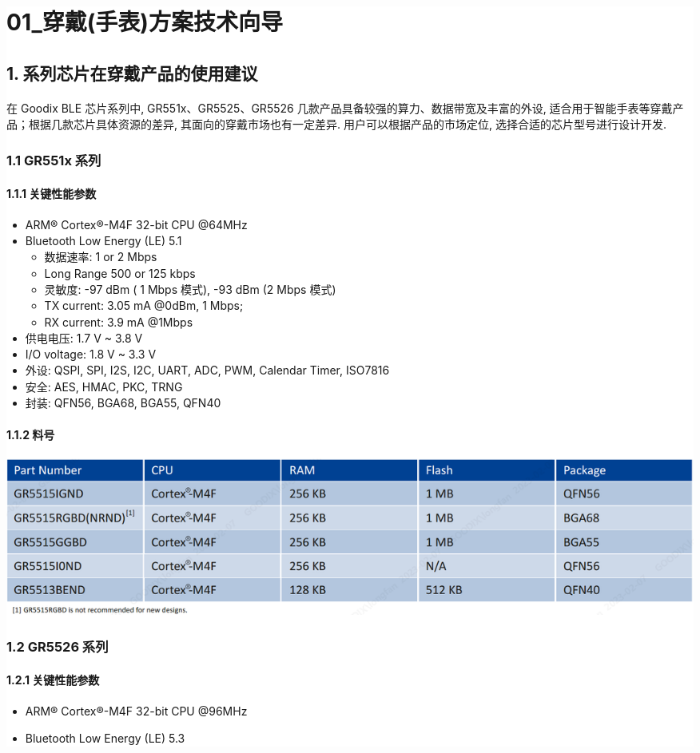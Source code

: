 # 01_穿戴(手表)方案技术向导



## 1. 系列芯片在穿戴产品的使用建议

在 Goodix BLE 芯片系列中, GR551x、GR5525、GR5526 几款产品具备较强的算力、数据带宽及丰富的外设, 适合用于智能手表等穿戴产品；根据几款芯片具体资源的差异, 其面向的穿戴市场也有一定差异. 用户可以根据产品的市场定位, 选择合适的芯片型号进行设计开发.



### 1.1 GR551x 系列

#### 1.1.1 关键性能参数

-   ARM® Cortex®-M4F 32-bit CPU @64MHz
-   Bluetooth Low Energy (LE) 5.1 
    -   数据速率: 1 or 2 Mbps
    -   Long Range 500 or 125 kbps
    -   灵敏度: -97 dBm ( 1 Mbps 模式), -93 dBm (2 Mbps 模式)
    -   TX current: 3.05 mA @0dBm, 1 Mbps; 
    -   RX current: 3.9 mA @1Mbps
-   供电电压: 1.7 V ~ 3.8 V
-   I/O voltage: 1.8 V ~ 3.3 V 
-   外设:  QSPI, SPI, I2S, I2C, UART, ADC, PWM, Calendar Timer, ISO7816
-   安全: AES, HMAC, PKC, TRNG
-   封装: QFN56, BGA68, BGA55, QFN40  



#### 1.1.2 料号

![image-20230207150510817](../../_images/gr5515_part_number.png)



### 1.2 GR5526 系列

#### 1.2.1 关键性能参数

-   ARM® Cortex®-M4F 32-bit CPU @96MHz

-   Bluetooth Low Energy (LE) 5.3
